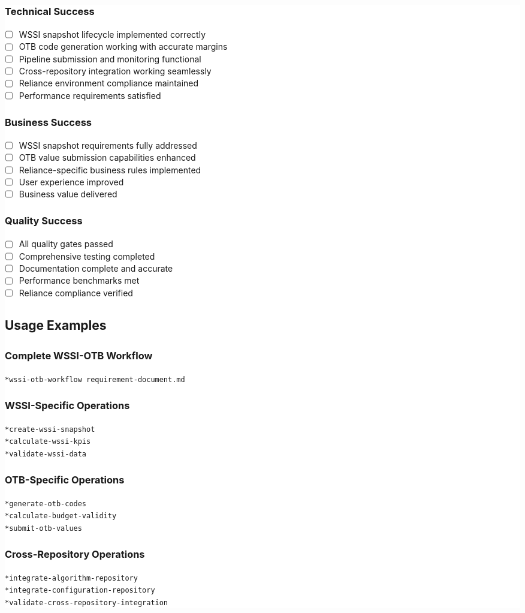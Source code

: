### Technical Success
- [ ] WSSI snapshot lifecycle implemented correctly
- [ ] OTB code generation working with accurate margins
- [ ] Pipeline submission and monitoring functional
- [ ] Cross-repository integration working seamlessly
- [ ] Reliance environment compliance maintained
- [ ] Performance requirements satisfied

### Business Success
- [ ] WSSI snapshot requirements fully addressed
- [ ] OTB value submission capabilities enhanced
- [ ] Reliance-specific business rules implemented
- [ ] User experience improved
- [ ] Business value delivered

### Quality Success
- [ ] All quality gates passed
- [ ] Comprehensive testing completed
- [ ] Documentation complete and accurate
- [ ] Performance benchmarks met
- [ ] Reliance compliance verified

## Usage Examples

### Complete WSSI-OTB Workflow
```
*wssi-otb-workflow requirement-document.md
```

### WSSI-Specific Operations
```
*create-wssi-snapshot
*calculate-wssi-kpis
*validate-wssi-data
```

### OTB-Specific Operations
```
*generate-otb-codes
*calculate-budget-validity
*submit-otb-values
```

### Cross-Repository Operations
```
*integrate-algorithm-repository
*integrate-configuration-repository
*validate-cross-repository-integration
```

